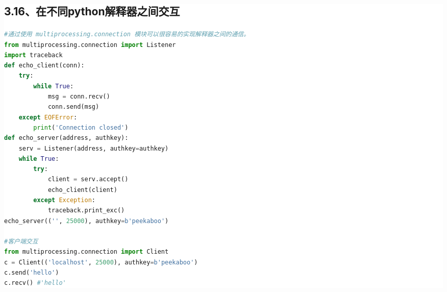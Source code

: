 ## 3.16、在不同python解释器之间交互

```python
#通过使用 multiprocessing.connection 模块可以很容易的实现解释器之间的通信。
from multiprocessing.connection import Listener
import traceback
def echo_client(conn):
    try:
        while True:
            msg = conn.recv()
            conn.send(msg)
    except EOFError:
    	print('Connection closed')
def echo_server(address, authkey):
	serv = Listener(address, authkey=authkey)
	while True:
		try:
			client = serv.accept()
			echo_client(client)
		except Exception:
			traceback.print_exc()
echo_server(('', 25000), authkey=b'peekaboo')	

#客户端交互
from multiprocessing.connection import Client
c = Client(('localhost', 25000), authkey=b'peekaboo')
c.send('hello')
c.recv() #'hello'
```






